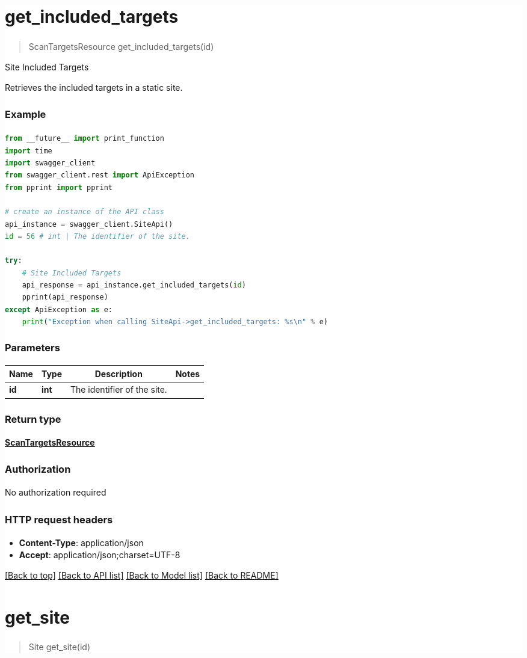 # **get_included_targets**
> ScanTargetsResource get_included_targets(id)

Site Included Targets

Retrieves the included targets in a static site.

### Example
```python
from __future__ import print_function
import time
import swagger_client
from swagger_client.rest import ApiException
from pprint import pprint

# create an instance of the API class
api_instance = swagger_client.SiteApi()
id = 56 # int | The identifier of the site.

try:
    # Site Included Targets
    api_response = api_instance.get_included_targets(id)
    pprint(api_response)
except ApiException as e:
    print("Exception when calling SiteApi->get_included_targets: %s\n" % e)
```

### Parameters

Name | Type | Description  | Notes
------------- | ------------- | ------------- | -------------
 **id** | **int**| The identifier of the site. | 

### Return type

[**ScanTargetsResource**](ScanTargetsResource.md)

### Authorization

No authorization required

### HTTP request headers

 - **Content-Type**: application/json
 - **Accept**: application/json;charset=UTF-8

[[Back to top]](#) [[Back to API list]](../README.md#documentation-for-api-endpoints) [[Back to Model list]](../README.md#documentation-for-models) [[Back to README]](../README.md)

# **get_site**
> Site get_site(id)
